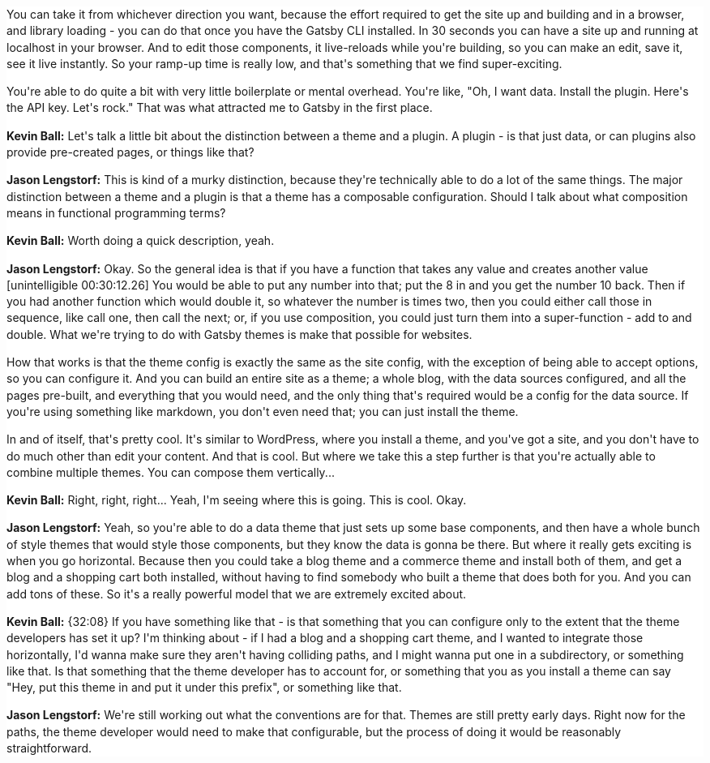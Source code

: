 You can take it from whichever direction you want, because the effort required to get the site up and building and in a browser, and library loading - you can do that once you have the Gatsby CLI installed. In 30 seconds you can have a site up and running at localhost in your browser. And to edit those components, it live-reloads while you're building, so you can make an edit, save it, see it live instantly. So your ramp-up time is really low, and that's something that we find super-exciting.

You're able to do quite a bit with very little boilerplate or mental overhead. You're like, "Oh, I want data. Install the plugin. Here's the API key. Let's rock." That was what attracted me to Gatsby in the first place.

**Kevin Ball:** Let's talk a little bit about the distinction between a theme and a plugin. A plugin - is that just data, or can plugins also provide pre-created pages, or things like that?

**Jason Lengstorf:** This is kind of a murky distinction, because they're technically able to do a lot of the same things. The major distinction between a theme and a plugin is that a theme has a composable configuration. Should I talk about what composition means in functional programming terms?

**Kevin Ball:** Worth doing a quick description, yeah.

**Jason Lengstorf:** Okay. So the general idea is that if you have a function that takes any value and creates another value \[unintelligible 00:30:12.26\] You would be able to put any number into that; put the 8 in and you get the number 10 back. Then if you had another function which would double it, so whatever the number is times two, then you could either call those in sequence, like call one, then call the next; or, if you use composition, you could just turn them into a super-function - add to and double. What we're trying to do with Gatsby themes is make that possible for websites.

How that works is that the theme config is exactly the same as the site config, with the exception of being able to accept options, so you can configure it. And you can build an entire site as a theme; a whole blog, with the data sources configured, and all the pages pre-built, and everything that you would need, and the only thing that's required would be a config for the data source. If you're using something like markdown, you don't even need that; you can just install the theme.

In and of itself, that's pretty cool. It's similar to WordPress, where you install a theme, and you've got a site, and you don't have to do much other than edit your content. And that is cool. But where we take this a step further is that you're actually able to combine multiple themes. You can compose them vertically...

**Kevin Ball:** Right, right, right... Yeah, I'm seeing where this is going. This is cool. Okay.

**Jason Lengstorf:** Yeah, so you're able to do a data theme that just sets up some base components, and then have a whole bunch of style themes that would style those components, but they know the data is gonna be there. But where it really gets exciting is when you go horizontal. Because then you could take a blog theme and a commerce theme and install both of them, and get a blog and a shopping cart both installed, without having to find somebody who built a theme that does both for you. And you can add tons of these. So it's a really powerful model that we are extremely excited about.

**Kevin Ball:** \{32:08\} If you have something like that - is that something that you can configure only to the extent that the theme developers has set it up? I'm thinking about - if I had a blog and a shopping cart theme, and I wanted to integrate those horizontally, I'd wanna make sure they aren't having colliding paths, and I might wanna put one in a subdirectory, or something like that. Is that something that the theme developer has to account for, or something that you as you install a theme can say "Hey, put this theme in and put it under this prefix", or something like that.

**Jason Lengstorf:** We're still working out what the conventions are for that. Themes are still pretty early days. Right now for the paths, the theme developer would need to make that configurable, but the process of doing it would be reasonably straightforward.
